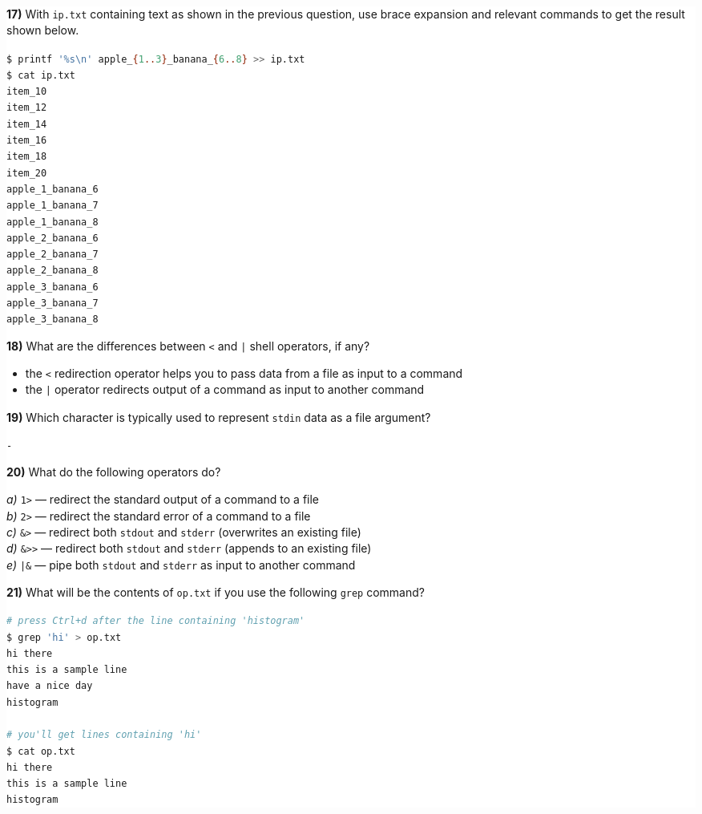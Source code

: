 **17)** With `ip.txt` containing text as shown in the previous question, use brace expansion and relevant commands to get the result shown below.

```bash
$ printf '%s\n' apple_{1..3}_banana_{6..8} >> ip.txt
$ cat ip.txt
item_10
item_12
item_14
item_16
item_18
item_20
apple_1_banana_6
apple_1_banana_7
apple_1_banana_8
apple_2_banana_6
apple_2_banana_7
apple_2_banana_8
apple_3_banana_6
apple_3_banana_7
apple_3_banana_8
```

**18)** What are the differences between `<` and `|` shell operators, if any?

* the `<` redirection operator helps you to pass data from a file as input to a command
* the `|` operator redirects output of a command as input to another command

**19)** Which character is typically used to represent `stdin` data as a file argument?

`-`

**20)** What do the following operators do?

*a)* `1>` — redirect the standard output of a command to a file  
*b)* `2>` — redirect the standard error of a command to a file  
*c)* `&>` — redirect both `stdout` and `stderr` (overwrites an existing file)  
*d)* `&>>` — redirect both `stdout` and `stderr` (appends to an existing file)  
*e)* `|&` — pipe both `stdout` and `stderr` as input to another command

**21)** What will be the contents of `op.txt` if you use the following `grep` command?

```bash
# press Ctrl+d after the line containing 'histogram'
$ grep 'hi' > op.txt
hi there
this is a sample line
have a nice day
histogram

# you'll get lines containing 'hi'
$ cat op.txt
hi there
this is a sample line
histogram
```
